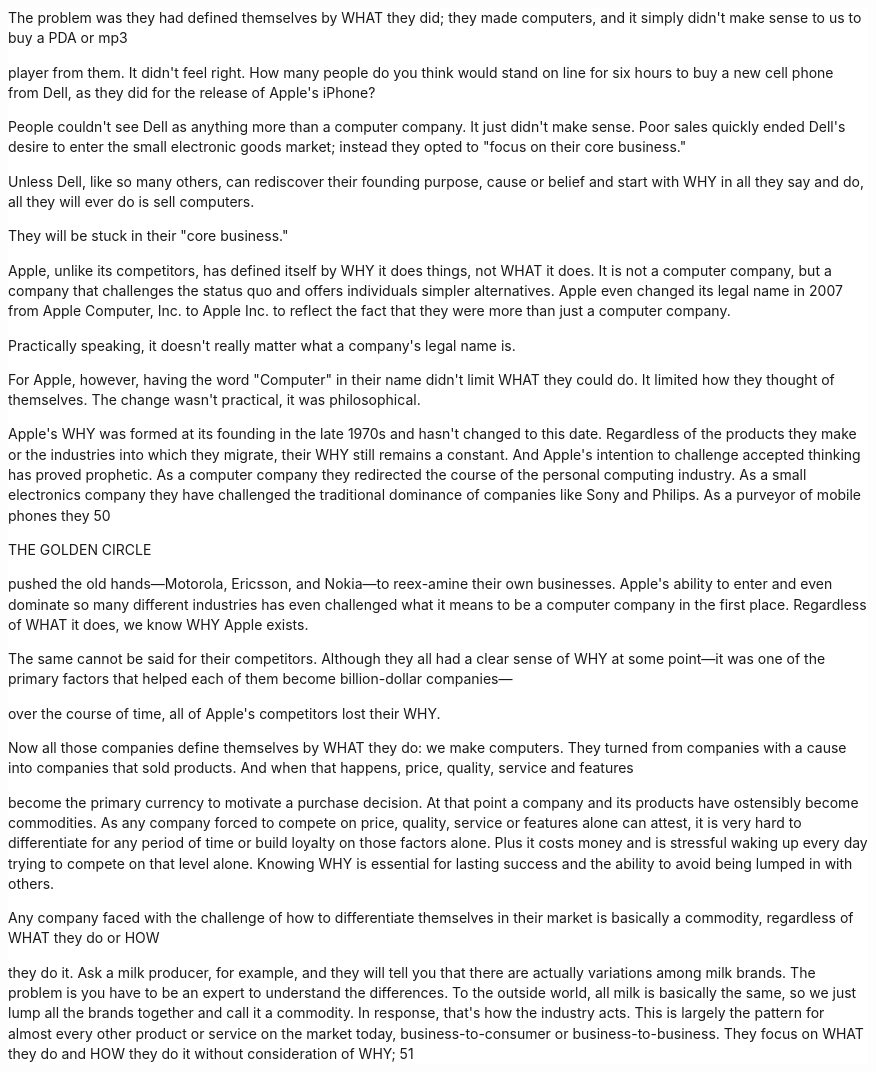 The problem was they had defined themselves by WHAT they did; they made computers, and it simply didn't make sense to us to buy a PDA or mp3

player from them. It didn't feel right. How many people do you think would stand on line for six hours to buy a new cell phone from Dell, as they did for the release of Apple's iPhone?

People couldn't see Dell as anything more than a computer company. It just didn't make sense. Poor sales quickly ended Dell's desire to enter the small electronic goods market; instead they opted to "focus on their core business."

Unless Dell, like so many others, can rediscover their founding purpose, cause or belief and start with WHY in all they say and do, all they will ever do is sell computers.

They will be stuck in their "core business."

Apple, unlike its competitors, has defined itself by WHY it does things, not WHAT it does. It is not a computer company, but a company that challenges the status quo and offers individuals simpler alternatives. Apple even changed its legal name in 2007 from Apple Computer, Inc. to Apple Inc. to reflect the fact that they were more than just a computer company.

Practically speaking, it doesn't really matter what a company's legal name is.

For Apple, however, having the word "Computer" in their name didn't limit WHAT they could do. It limited how they thought of themselves. The change wasn't practical, it was philosophical.

Apple's WHY was formed at its founding in the late 1970s and hasn't changed to this date. Regardless of the products they make or the industries into which they migrate, their WHY still remains a constant. And Apple's intention to challenge accepted thinking has proved prophetic. As a computer company they redirected the course of the personal computing industry. As a small electronics company they have challenged the traditional dominance of companies like Sony and Philips. As a purveyor of mobile phones they 50

THE GOLDEN CIRCLE

pushed the old hands—Motorola, Ericsson, and Nokia—to reex-amine their own businesses. Apple's ability to enter and even dominate so many different industries has even challenged what it means to be a computer company in the first place. Regardless of WHAT it does, we know WHY Apple exists.

The same cannot be said for their competitors. Although they all had a clear sense of WHY at some point—it was one of the primary factors that helped each of them become billion-dollar companies—

over the course of time, all of Apple's competitors lost their WHY.

Now all those companies define themselves by WHAT they do: we make computers. They turned from companies with a cause into companies that sold products. And when that happens, price, quality, service and features

become the primary currency to motivate a purchase decision. At that point a company and its products have ostensibly become commodities. As any company forced to compete on price, quality, service or features alone can attest, it is very hard to differentiate for any period of time or build loyalty on those factors alone. Plus it costs money and is stressful waking up every day trying to compete on that level alone. Knowing WHY is essential for lasting success and the ability to avoid being lumped in with others.

Any company faced with the challenge of how to differentiate themselves in their market is basically a commodity, regardless of WHAT they do or HOW

they do it. Ask a milk producer, for example, and they will tell you that there are actually variations among milk brands. The problem is you have to be an expert to understand the differences. To the outside world, all milk is basically the same, so we just lump all the brands together and call it a commodity. In response, that's how the industry acts. This is largely the pattern for almost every other product or service on the market today, business-to-consumer or business-to-business. They focus on WHAT they do and HOW they do it without consideration of WHY; 51
